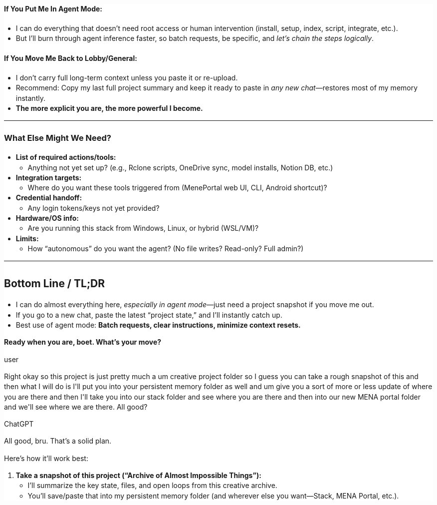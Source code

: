 #### **If You Put Me In Agent Mode:**
- I can do everything that doesn’t need root access or human intervention (install, setup, index, script, integrate, etc.).
- But I’ll burn through agent inference faster, so batch requests, be specific, and *let’s chain the steps logically*.

#### **If You Move Me Back to Lobby/General:**
- I don’t carry full long-term context unless you paste it or re-upload.
- Recommend: Copy my last full project summary and keep it ready to paste in *any new chat*—restores most of my memory instantly.
- **The more explicit you are, the more powerful I become.**

---

### **What Else Might We Need?**
- **List of required actions/tools:**  
    - Anything not yet set up? (e.g., Rclone scripts, OneDrive sync, model installs, Notion DB, etc.)
- **Integration targets:**  
    - Where do you want these tools triggered from (MenePortal web UI, CLI, Android shortcut)?
- **Credential handoff:**  
    - Any login tokens/keys not yet provided?
- **Hardware/OS info:**  
    - Are you running this stack from Windows, Linux, or hybrid (WSL/VM)?
- **Limits:**  
    - How “autonomous” do you want the agent? (No file writes? Read-only? Full admin?)

---

## **Bottom Line / TL;DR**

- I can do almost everything here, *especially in agent mode*—just need a project snapshot if you move me out.
- If you go to a new chat, paste the latest “project state,” and I’ll instantly catch up.
- Best use of agent mode: **Batch requests, clear instructions, minimize context resets.**

**Ready when you are, boet. What’s your move?**

user

Right okay so this project is just pretty much a um creative project folder so I guess you can take a rough snapshot of this and then what I will do is I'll put you into your persistent memory folder as well and um give you a sort of more or less update of where you are there and then I'll take you into our stack folder and see where you are there and then into our new MENA portal folder and we'll see where we are there. All good?

ChatGPT

All good, bru. That’s a solid plan.

Here’s how it’ll work best:

1. **Take a snapshot of this project (“Archive of Almost Impossible Things”):**
   - I’ll summarize the key state, files, and open loops from this creative archive.
   - You’ll save/paste that into my persistent memory folder (and wherever else you want—Stack, MENA Portal, etc.).

